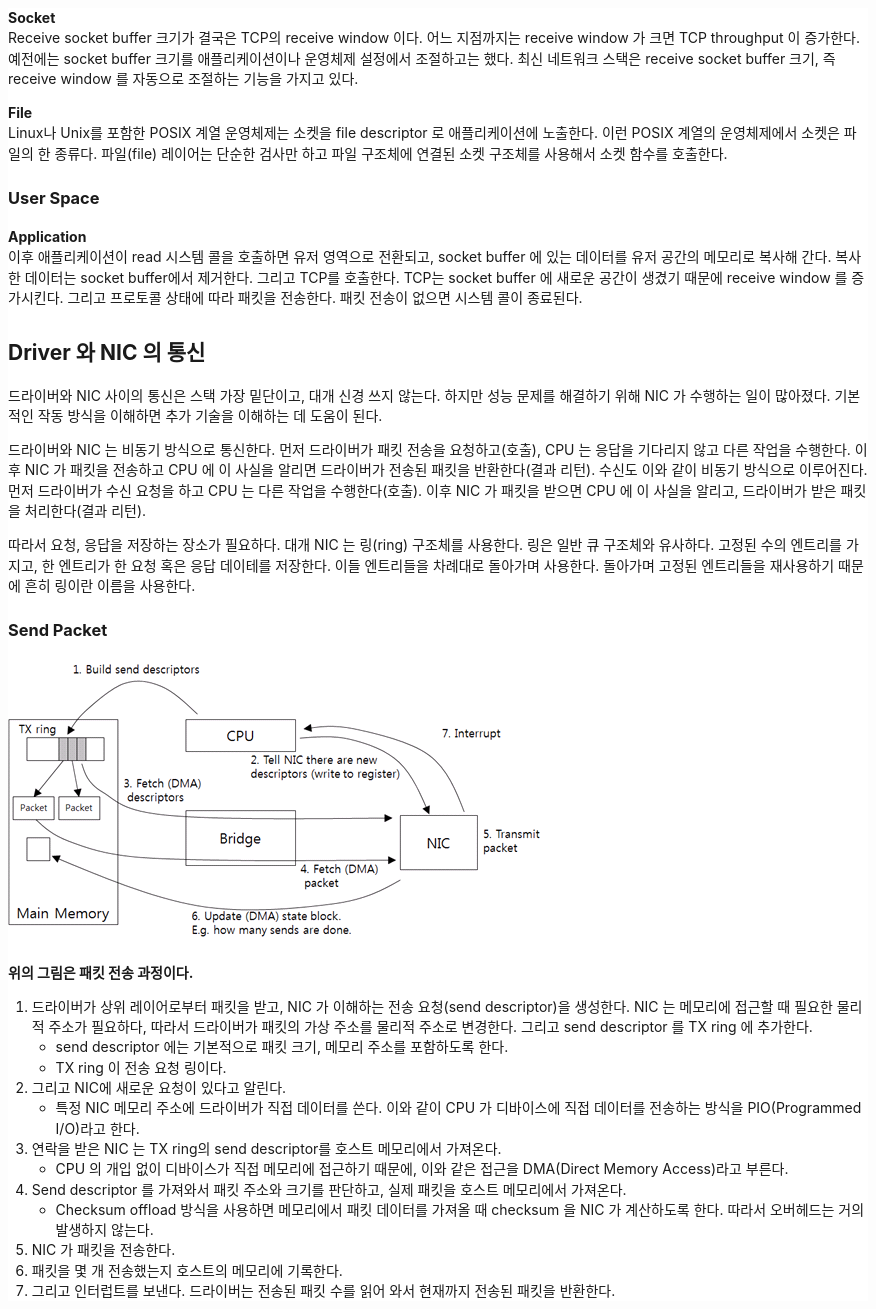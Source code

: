 **Socket**  
Receive socket buffer 크기가 결국은 TCP의 receive window 이다. 어느 지점까지는 receive window 가 크면 TCP throughput 이 증가한다. 예전에는 socket buffer 크기를 애플리케이션이나 운영체제 설정에서 조절하고는 했다. 최신 네트워크 스택은 receive socket buffer 크기, 즉 receive window 를 자동으로 조절하는 기능을 가지고 있다.  

**File**  
Linux나 Unix를 포함한 POSIX 계열 운영체제는 소켓을 file descriptor 로 애플리케이션에 노출한다. 이런 POSIX 계열의 운영체제에서 소켓은 파일의 한 종류다. 파일(file) 레이어는 단순한 검사만 하고 파일 구조체에 연결된 소켓 구조체를 사용해서 소켓 함수를 호출한다.  

### User Space

**Application**  
이후 애플리케이션이 read 시스템 콜을 호출하면 유저 영역으로 전환되고, socket buffer 에 있는 데이터를 유저 공간의 메모리로 복사해 간다. 복사한 데이터는 socket buffer에서 제거한다. 그리고 TCP를 호출한다. TCP는 socket buffer 에 새로운 공간이 생겼기 때문에 receive window 를 증가시킨다. 그리고 프로토콜 상태에 따라 패킷을 전송한다. 패킷 전송이 없으면 시스템 콜이 종료된다.  

## Driver 와 NIC 의 통신

드라이버와 NIC 사이의 통신은 스택 가장 밑단이고, 대개 신경 쓰지 않는다. 하지만 성능 문제를 해결하기 위해 NIC 가 수행하는 일이 많아졌다. 기본적인 작동 방식을 이해하면 추가 기술을 이해하는 데 도움이 된다.  

드라이버와 NIC 는 비동기 방식으로 통신한다. 먼저 드라이버가 패킷 전송을 요청하고(호출), CPU 는 응답을 기다리지 않고 다른 작업을 수행한다. 이후 NIC 가 패킷을 전송하고 CPU 에 이 사실을 알리면 드라이버가 전송된 패킷을 반환한다(결과 리턴). 수신도 이와 같이 비동기 방식으로 이루어진다. 먼저 드라이버가 수신 요청을 하고 CPU 는 다른 작업을 수행한다(호출). 이후 NIC 가 패킷을 받으면 CPU 에 이 사실을 알리고, 드라이버가 받은 패킷을 처리한다(결과 리턴).  

따라서 요청, 응답을 저장하는 장소가 필요하다. 대개 NIC 는 링(ring) 구조체를 사용한다. 링은 일반 큐 구조체와 유사하다. 고정된 수의 엔트리를 가지고, 한 엔트리가 한 요청 혹은 응답 데이테를 저장한다. 이들 엔트리들을 차례대로 돌아가며 사용한다. 돌아가며 고정된 엔트리들을 재사용하기 때문에 흔히 링이란 이름을 사용한다.  

### Send Packet

![그림3](/assets/Linux/Linux_network_stack/2.png)

**위의 그림은 패킷 전송 과정이다.**  

1. 드라이버가 상위 레이어로부터 패킷을 받고, NIC 가 이해하는 전송 요청(send descriptor)을 생성한다.  NIC 는 메모리에 접근할 때 필요한 물리적 주소가 필요하다, 따라서 드라이버가 패킷의 가상 주소를 물리적 주소로 변경한다. 그리고 send descriptor 를 TX ring 에 추가한다. 
   * send descriptor 에는 기본적으로 패킷 크기, 메모리 주소를 포함하도록 한다.
   * TX ring 이 전송 요청 링이다.  
2. 그리고 NIC에 새로운 요청이 있다고 알린다. 
   * 특정 NIC 메모리 주소에 드라이버가 직접 데이터를 쓴다. 이와 같이 CPU 가 디바이스에 직접 데이터를 전송하는 방식을 PIO(Programmed I/O)라고 한다.  
3. 연락을 받은 NIC 는 TX ring의 send descriptor를 호스트 메모리에서 가져온다. 
   * CPU 의 개입 없이 디바이스가 직접 메모리에 접근하기 때문에, 이와 같은 접근을 DMA(Direct Memory Access)라고 부른다.  
4. Send descriptor 를 가져와서 패킷 주소와 크기를 판단하고, 실제 패킷을 호스트 메모리에서 가져온다. 
   * Checksum offload 방식을 사용하면 메모리에서 패킷 데이터를 가져올 때 checksum 을 NIC 가 계산하도록 한다. 따라서 오버헤드는 거의 발생하지 않는다.  
5. NIC 가 패킷을 전송한다.
6. 패킷을 몇 개 전송했는지 호스트의 메모리에 기록한다. 
7. 그리고 인터럽트를 보낸다. 드라이버는 전송된 패킷 수를 읽어 와서 현재까지 전송된 패킷을 반환한다.  
